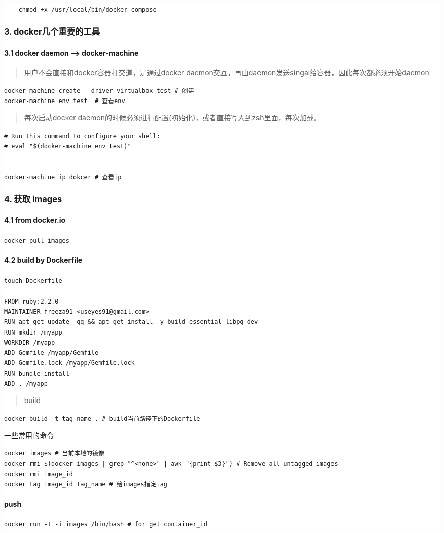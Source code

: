         chmod +x /usr/local/bin/docker-compose


### 3. docker几个重要的工具

#### 3.1 docker daemon --> docker-machine

> 用户不会直接和docker容器打交道，是通过docker daemon交互，再由daemon发送singal给容器，因此每次都必须开始daemon 
    
    docker-machine create --driver virtualbox test # 创建
    docker-machine env test  # 查看env    

> 每次启动docker daemon的时候必须进行配置(初始化)，或者直接写入到zsh里面，每次加载。
    
    # Run this command to configure your shell:
    # eval "$(docker-machine env test)" 
    
    
    docker-machine ip dokcer # 查看ip 


### 4. 获取 images 

#### 4.1 from docker.io 

    docker pull images 

#### 4.2 build by Dockerfile

    touch Dockerfile 
    
    FROM ruby:2.2.0
    MAINTAINER freeza91 <useyes91@gmail.com>
    RUN apt-get update -qq && apt-get install -y build-essential libpq-dev
    RUN mkdir /myapp
    WORKDIR /myapp
    ADD Gemfile /myapp/Gemfile
    ADD Gemfile.lock /myapp/Gemfile.lock
    RUN bundle install
    ADD . /myapp

> build 
    
    docker build -t tag_name . # build当前路径下的Dockerfile

一些常用的命令
    
    docker images # 当前本地的镜像
    docker rmi $(docker images | grep "^<none>" | awk "{print $3}") # Remove all untagged images
    docker rmi image_id 
    docker tag image_id tag_name # 给images指定tag
    
#### push 
    
    docker run -t -i images /bin/bash # for get container_id 
    